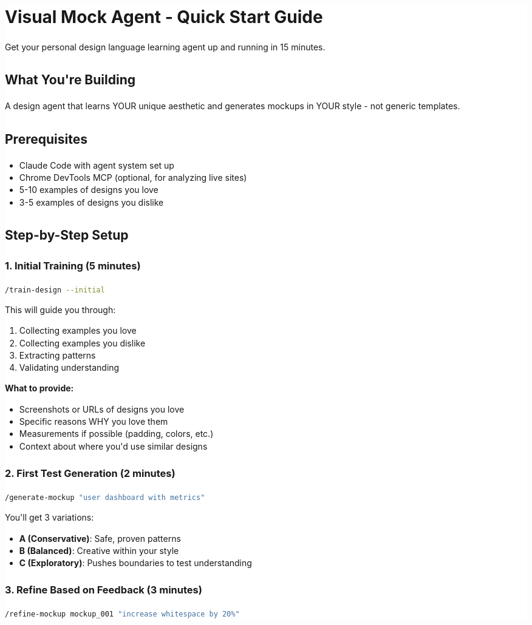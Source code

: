 # Visual Mock Agent - Quick Start Guide

Get your personal design language learning agent up and running in 15 minutes.

## What You're Building

A design agent that learns YOUR unique aesthetic and generates mockups in YOUR style - not generic templates.

## Prerequisites

- Claude Code with agent system set up
- Chrome DevTools MCP (optional, for analyzing live sites)
- 5-10 examples of designs you love
- 3-5 examples of designs you dislike

## Step-by-Step Setup

### 1. Initial Training (5 minutes)

```bash
/train-design --initial
```

This will guide you through:
1. Collecting examples you love
2. Collecting examples you dislike
3. Extracting patterns
4. Validating understanding

**What to provide:**
- Screenshots or URLs of designs you love
- Specific reasons WHY you love them
- Measurements if possible (padding, colors, etc.)
- Context about where you'd use similar designs

### 2. First Test Generation (2 minutes)

```bash
/generate-mockup "user dashboard with metrics"
```

You'll get 3 variations:
- **A (Conservative)**: Safe, proven patterns
- **B (Balanced)**: Creative within your style
- **C (Exploratory)**: Pushes boundaries to test understanding

### 3. Refine Based on Feedback (3 minutes)

```bash
/refine-mockup mockup_001 "increase whitespace by 20%"
```
